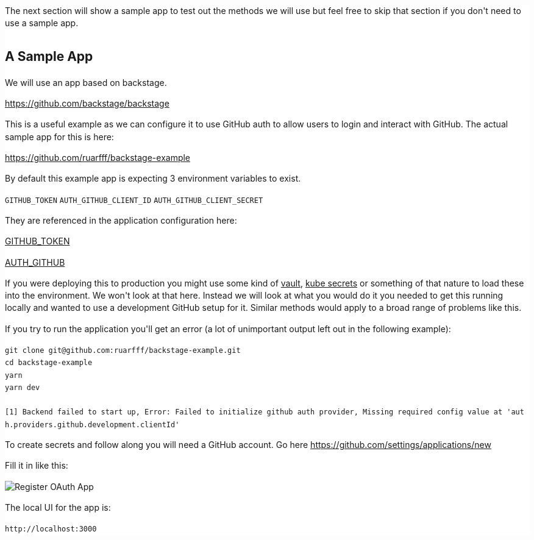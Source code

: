 The next section will show a sample app to test out the methods we will use but feel free to skip that section if you don't need to use a sample app.

## A Sample App <a name="a-sample-app"></a>

We will use an app based on backstage.

<https://github.com/backstage/backstage>

This is a useful example as we can configure it to use GitHub auth to allow users to login and interact with GitHub. The actual sample app for this is here:

<https://github.com/ruarfff/backstage-example>

By default this example app is expecting 3 environment variables to exist.

`GITHUB_TOKEN`
`AUTH_GITHUB_CLIENT_ID`
`AUTH_GITHUB_CLIENT_SECRET`

They are referenced in the application configuration here:

[GITHUB_TOKEN](https://github.com/ruarfff/backstage-example/blob/2ebd761ce316384f15165b506ce50ed67afa0515/app-config.yaml#L27)

[AUTH_GITHUB](https://github.com/ruarfff/backstage-example/blob/2ebd761ce316384f15165b506ce50ed67afa0515/app-config.yaml#L53-L56)

If you were deploying this to production you might use some kind of [vault](https://www.vaultproject.io), [kube secrets](https://kubernetes.io/docs/concepts/configuration/secret/) or something of that nature to load these into the environment. We won't look at that here. Instead we will look at what you would do it you needed to get this running locally and wanted to use a development GitHub setup for it. Similar methods would apply to a broad range of problems like this.

If you try to run the application you'll get an error (a lot of unimportant output left out in the following example):

```
git clone git@github.com:ruarfff/backstage-example.git
cd backstage-example
yarn
yarn dev

[1] Backend failed to start up, Error: Failed to initialize github auth provider, Missing required config value at 'auth.providers.github.development.clientId'
```

To create secrets and follow along you will need a GitHub account. Go here <https://github.com/settings/applications/new>

Fill it in like this:

![Register OAuth App](/images/team-secrets/1-gh-auth.png)

The local UI for the app is:

`http://localhost:3000`
